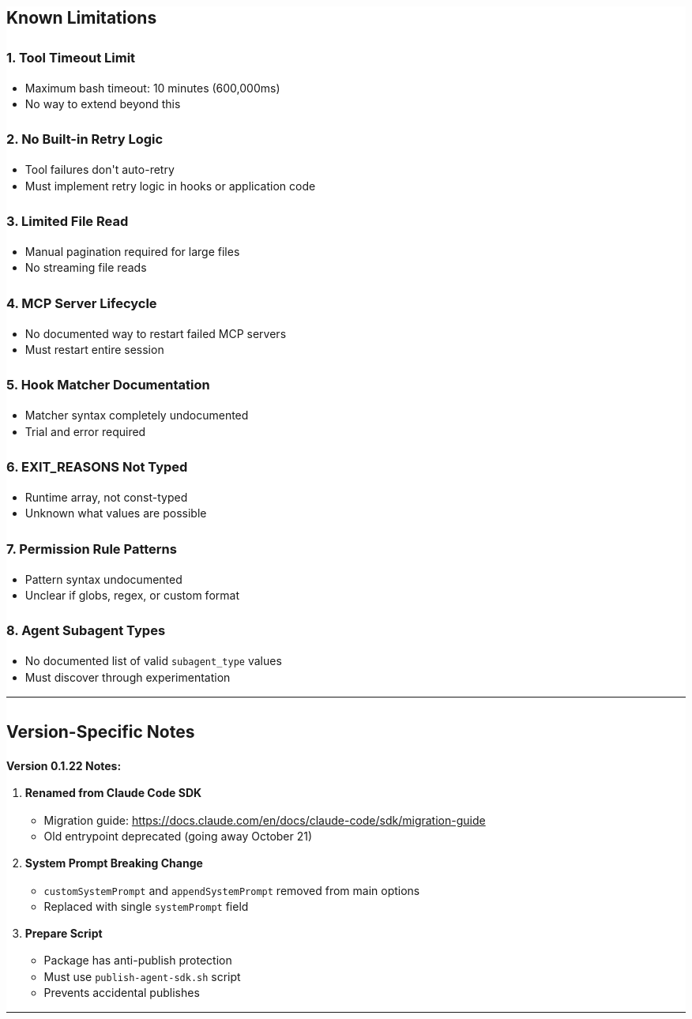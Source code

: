 ## Known Limitations

### 1. Tool Timeout Limit
- Maximum bash timeout: 10 minutes (600,000ms)
- No way to extend beyond this

### 2. No Built-in Retry Logic
- Tool failures don't auto-retry
- Must implement retry logic in hooks or application code

### 3. Limited File Read
- Manual pagination required for large files
- No streaming file reads

### 4. MCP Server Lifecycle
- No documented way to restart failed MCP servers
- Must restart entire session

### 5. Hook Matcher Documentation
- Matcher syntax completely undocumented
- Trial and error required

### 6. EXIT_REASONS Not Typed
- Runtime array, not const-typed
- Unknown what values are possible

### 7. Permission Rule Patterns
- Pattern syntax undocumented
- Unclear if globs, regex, or custom format

### 8. Agent Subagent Types
- No documented list of valid `subagent_type` values
- Must discover through experimentation

---

## Version-Specific Notes

**Version 0.1.22 Notes:**

1. **Renamed from Claude Code SDK**
   - Migration guide: https://docs.claude.com/en/docs/claude-code/sdk/migration-guide
   - Old entrypoint deprecated (going away October 21)

2. **System Prompt Breaking Change**
   - `customSystemPrompt` and `appendSystemPrompt` removed from main options
   - Replaced with single `systemPrompt` field

3. **Prepare Script**
   - Package has anti-publish protection
   - Must use `publish-agent-sdk.sh` script
   - Prevents accidental publishes

---